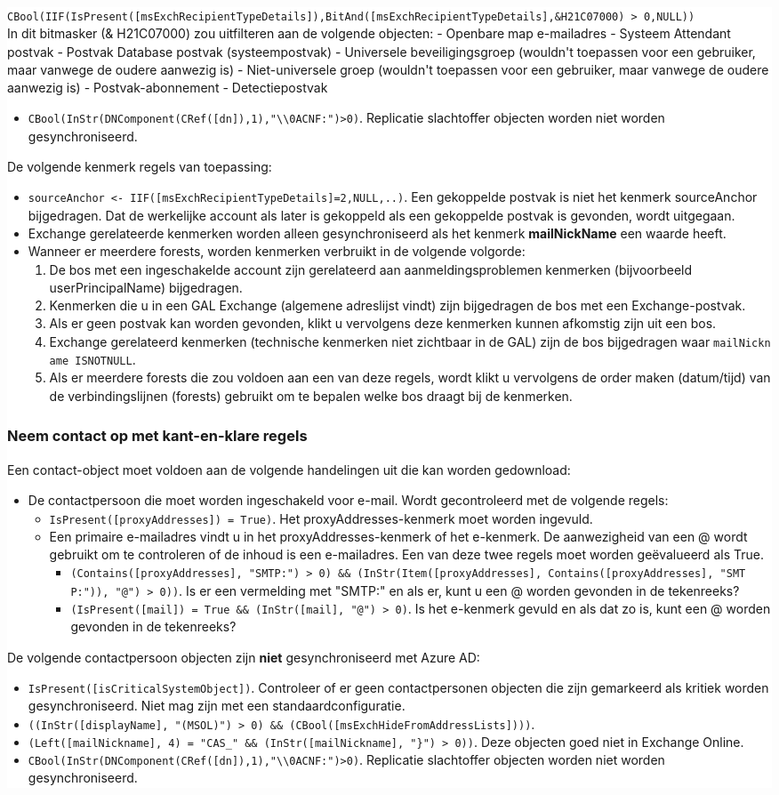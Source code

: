 `CBool(IIF(IsPresent([msExchRecipientTypeDetails]),BitAnd([msExchRecipientTypeDetails],&H21C07000) > 0,NULL))`  
In dit bitmasker (& H21C07000) zou uitfilteren aan de volgende objecten:
    - Openbare map e-mailadres
    - Systeem Attendant postvak
    - Postvak Database postvak (systeempostvak)
    - Universele beveiligingsgroep (wouldn't toepassen voor een gebruiker, maar vanwege de oudere aanwezig is)
    - Niet-universele groep (wouldn't toepassen voor een gebruiker, maar vanwege de oudere aanwezig is)
    - Postvak-abonnement
    - Detectiepostvak
- `CBool(InStr(DNComponent(CRef([dn]),1),"\\0ACNF:")>0)`. Replicatie slachtoffer objecten worden niet worden gesynchroniseerd.

De volgende kenmerk regels van toepassing:

- `sourceAnchor <- IIF([msExchRecipientTypeDetails]=2,NULL,..)`. Een gekoppelde postvak is niet het kenmerk sourceAnchor bijgedragen. Dat de werkelijke account als later is gekoppeld als een gekoppelde postvak is gevonden, wordt uitgegaan.
- Exchange gerelateerde kenmerken worden alleen gesynchroniseerd als het kenmerk **mailNickName** een waarde heeft.
- Wanneer er meerdere forests, worden kenmerken verbruikt in de volgende volgorde:
    1. De bos met een ingeschakelde account zijn gerelateerd aan aanmeldingsproblemen kenmerken (bijvoorbeeld userPrincipalName) bijgedragen.
    2. Kenmerken die u in een GAL Exchange (algemene adreslijst vindt) zijn bijgedragen de bos met een Exchange-postvak.
    3. Als er geen postvak kan worden gevonden, klikt u vervolgens deze kenmerken kunnen afkomstig zijn uit een bos.
    4. Exchange gerelateerd kenmerken (technische kenmerken niet zichtbaar in de GAL) zijn de bos bijgedragen waar `mailNickname ISNOTNULL`.
    5. Als er meerdere forests die zou voldoen aan een van deze regels, wordt klikt u vervolgens de order maken (datum/tijd) van de verbindingslijnen (forests) gebruikt om te bepalen welke bos draagt bij de kenmerken.

### <a name="contact-out-of-box-rules"></a>Neem contact op met kant-en-klare regels
Een contact-object moet voldoen aan de volgende handelingen uit die kan worden gedownload:

- De contactpersoon die moet worden ingeschakeld voor e-mail. Wordt gecontroleerd met de volgende regels:
    - `IsPresent([proxyAddresses]) = True)`. Het proxyAddresses-kenmerk moet worden ingevuld.
    - Een primaire e-mailadres vindt u in het proxyAddresses-kenmerk of het e-kenmerk. De aanwezigheid van een @ wordt gebruikt om te controleren of de inhoud is een e-mailadres. Een van deze twee regels moet worden geëvalueerd als True.
        - `(Contains([proxyAddresses], "SMTP:") > 0) && (InStr(Item([proxyAddresses], Contains([proxyAddresses], "SMTP:")), "@") > 0))`. Is er een vermelding met "SMTP:" en als er, kunt u een @ worden gevonden in de tekenreeks?
        - `(IsPresent([mail]) = True && (InStr([mail], "@") > 0)`. Is het e-kenmerk gevuld en als dat zo is, kunt een @ worden gevonden in de tekenreeks?

De volgende contactpersoon objecten zijn **niet** gesynchroniseerd met Azure AD:

- `IsPresent([isCriticalSystemObject])`. Controleer of er geen contactpersonen objecten die zijn gemarkeerd als kritiek worden gesynchroniseerd. Niet mag zijn met een standaardconfiguratie.
- `((InStr([displayName], "(MSOL)") > 0) && (CBool([msExchHideFromAddressLists])))`.
- `(Left([mailNickname], 4) = "CAS_" && (InStr([mailNickname], "}") > 0))`. Deze objecten goed niet in Exchange Online.
- `CBool(InStr(DNComponent(CRef([dn]),1),"\\0ACNF:")>0)`. Replicatie slachtoffer objecten worden niet worden gesynchroniseerd.
